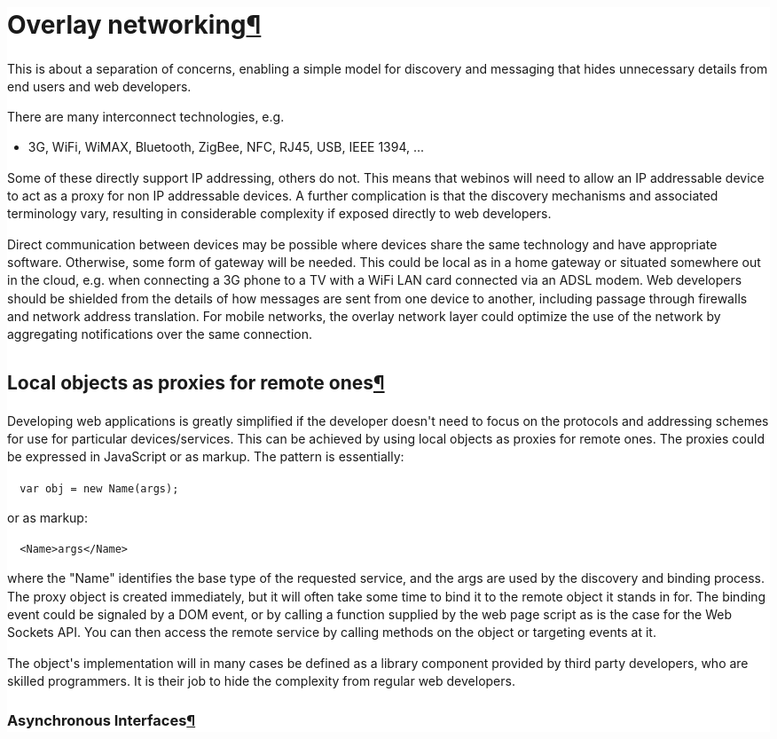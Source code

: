 Overlay networking[¶](#Overlay-networking)
==========================================

This is about a separation of concerns, enabling a simple model for
discovery and messaging that hides unnecessary details from end users
and web developers.

There are many interconnect technologies, e.g.

-   3G, WiFi, WiMAX, Bluetooth, ZigBee, NFC, RJ45, USB, IEEE 1394, ...

Some of these directly support IP addressing, others do not. This means
that webinos will need to allow an IP addressable device to act as a
proxy for non IP addressable devices. A further complication is that the
discovery mechanisms and associated terminology vary, resulting in
considerable complexity if exposed directly to web developers.

Direct communication between devices may be possible where devices share
the same technology and have appropriate software. Otherwise, some form
of gateway will be needed. This could be local as in a home gateway or
situated somewhere out in the cloud, e.g. when connecting a 3G phone to
a TV with a WiFi LAN card connected via an ADSL modem. Web developers
should be shielded from the details of how messages are sent from one
device to another, including passage through firewalls and network
address translation. For mobile networks, the overlay network layer
could optimize the use of the network by aggregating notifications over
the same connection.

Local objects as proxies for remote ones[¶](#Local-objects-as-proxies-for-remote-ones)
--------------------------------------------------------------------------------------

Developing web applications is greatly simplified if the developer
doesn't need to focus on the protocols and addressing schemes for use
for particular devices/services. This can be achieved by using local
objects as proxies for remote ones. The proxies could be expressed in
JavaScript or as markup. The pattern is essentially:

      var obj = new Name(args);

or as markup:

      <Name>args</Name>

where the "Name" identifies the base type of the requested service, and
the args are used by the discovery and binding process. The proxy object
is created immediately, but it will often take some time to bind it to
the remote object it stands in for. The binding event could be signaled
by a DOM event, or by calling a function supplied by the web page script
as is the case for the Web Sockets API. You can then access the remote
service by calling methods on the object or targeting events at it.

The object's implementation will in many cases be defined as a library
component provided by third party developers, who are skilled
programmers. It is their job to hide the complexity from regular web
developers.

### Asynchronous Interfaces[¶](#Asynchronous-Interfaces)
